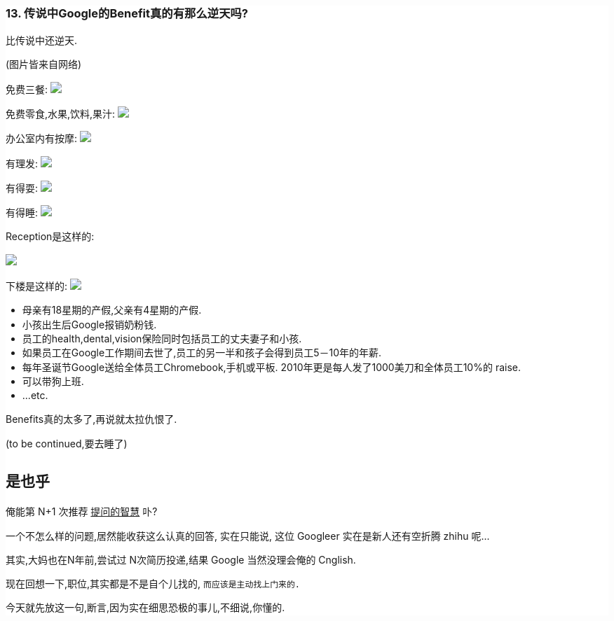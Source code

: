 

### 13. 传说中Google的Benefit真的有那么逆天吗?

比传说中还逆天. 

(图片皆来自网络)

免费三餐:
![](http://floss.zoomquiet.io/data/20140613085745/32f01e3325e57d8c48bc0cde3e804f77_m.jpg)

免费零食,水果,饮料,果汁:
![](http://floss.zoomquiet.io/data/20140613085745/2cd8bcc7961efc66f27dd0e563917e4d_m.jpg)


办公室内有按摩:
![](http://floss.zoomquiet.io/data/20140613085745/50b002bb51125c0aa9df558bcc81ec7f_m.jpg)

有理发:
![](http://floss.zoomquiet.io/data/20140613085745/2fa8c62342bfa61efe3a01f324245462_m.jpg)

有得耍:
![](http://floss.zoomquiet.io/data/20140613085745/02fe3947df898842e4de32b0d80e0e6b_m.jpg)

有得睡:
![](http://floss.zoomquiet.io/data/20140613085745/4dd20d671f50f49beb386f27be2975bf_m.jpg)


Reception是这样的:

![](http://floss.zoomquiet.io/data/20140613085745/3f42c3168cef5adc75ed61b8a98a4876_m.jpg)

下楼是这样的:
![](http://floss.zoomquiet.io/data/20140613085745/8555ef6b7cff1831fc0aa1b341289c18_m.jpg)

- 母亲有18星期的产假,父亲有4星期的产假. 
- 小孩出生后Google报销奶粉钱. 
- 员工的health,dental,vision保险同时包括员工的丈夫妻子和小孩. 
- 如果员工在Google工作期间去世了,员工的另一半和孩子会得到员工5－10年的年薪. 
- 每年圣诞节Google送给全体员工Chromebook,手机或平板. 2010年更是每人发了1000美刀和全体员工10%的 raise. 
- 可以带狗上班. 
- ...etc.


Benefits真的太多了,再说就太拉仇恨了. 



(to be continued,要去睡了)


## 是也乎

俺能第 N+1 次推荐 [提问的智慧](http://wiki.woodpecker.org.cn/moin/AskForHelp) 卟?

一个不怎么样的问题,居然能收获这么认真的回答,
实在只能说, 这位 Googleer 实在是新人还有空折腾 zhihu 呢...

其实,大妈也在N年前,尝试过 N次简历投递,结果 Google 当然没理会俺的 Cnglish.

现在回想一下,职位,其实都是不是自个儿找的,
`而应该是主动找上门来的.`

今天就先放这一句,断言,因为实在细思恐极的事儿,不细说,你懂的.

